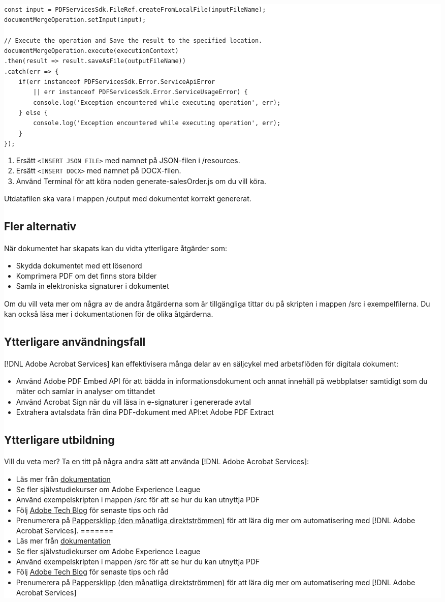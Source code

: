 ```
const input = PDFServicesSdk.FileRef.createFromLocalFile(inputFileName);
documentMergeOperation.setInput(input);

// Execute the operation and Save the result to the specified location.
documentMergeOperation.execute(executionContext)
.then(result => result.saveAsFile(outputFileName))
.catch(err => {
    if(err instanceof PDFServicesSdk.Error.ServiceApiError
        || err instanceof PDFServicesSdk.Error.ServiceUsageError) {
        console.log('Exception encountered while executing operation', err);
    } else {
        console.log('Exception encountered while executing operation', err);
    }
});
```

1. Ersätt `<INSERT JSON FILE>` med namnet på JSON-filen i /resources.
1. Ersätt `<INSERT DOCX>` med namnet på DOCX-filen.
1. Använd Terminal för att köra noden generate-salesOrder.js om du vill köra.

Utdatafilen ska vara i mappen /output med dokumentet korrekt genererat.

## Fler alternativ

När dokumentet har skapats kan du vidta ytterligare åtgärder som:

* Skydda dokumentet med ett lösenord
* Komprimera PDF om det finns stora bilder
* Samla in elektroniska signaturer i dokumentet

Om du vill veta mer om några av de andra åtgärderna som är tillgängliga tittar du på skripten i mappen /src i exempelfilerna. Du kan också läsa mer i dokumentationen för de olika åtgärderna.

## Ytterligare användningsfall

[!DNL Adobe Acrobat Services] kan effektivisera många delar av en säljcykel med arbetsflöden för digitala dokument:

* Använd Adobe PDF Embed API för att bädda in informationsdokument och annat innehåll på webbplatser samtidigt som du mäter och samlar in analyser om tittandet
* Använd Acrobat Sign när du vill läsa in e-signaturer i genererade avtal
* Extrahera avtalsdata från dina PDF-dokument med API:et Adobe PDF Extract

## Ytterligare utbildning

Vill du veta mer? Ta en titt på några andra sätt att använda [!DNL Adobe Acrobat Services]:

* Läs mer från [dokumentation](https://developer.adobe.com/document-services/docs/overview/)
* Se fler självstudiekurser om Adobe Experience League
* Använd exempelskripten i mappen /src för att se hur du kan utnyttja PDF
* Följ [Adobe Tech Blog](https://medium.com/adobetech/tagged/adobe-document-cloud) för senaste tips och råd
* Prenumerera på [Pappersklipp (den månatliga direktströmmen)](https://www.youtube.com/playlist?list=PLcVEYUqU7VRe4sT-Bf8flvRz1XXUyGmtF) för att lära dig mer om automatisering med [!DNL Adobe Acrobat Services]. =======
* Läs mer från [dokumentation](https://developer.adobe.com/document-services/docs/overview/)
* Se fler självstudiekurser om Adobe Experience League
* Använd exempelskripten i mappen /src för att se hur du kan utnyttja PDF
* Följ [Adobe Tech Blog](https://medium.com/adobetech/tagged/adobe-document-cloud) för senaste tips och råd
* Prenumerera på [Pappersklipp (den månatliga direktströmmen)](https://www.youtube.com/playlist?list=PLcVEYUqU7VRe4sT-Bf8flvRz1XXUyGmtF) för att lära dig mer om automatisering med [!DNL Adobe Acrobat Services]
